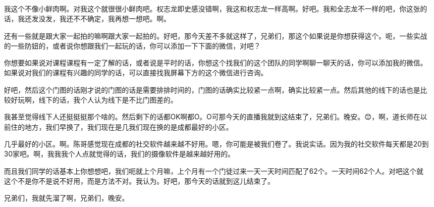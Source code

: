 我这个不像小鲜肉啊。对我这个就很很小鲜肉吧。权志龙即史感没错啊，我这和权志龙一样高啊。好吧。我和全志龙不一样的吧，你这张的话，我还发没发，我还不不确定，我再想一想吧。啊。

还有一些就是跟大家一起拍的嘛啊跟大家一起拍的。好吧，那今天差不多就这样了，兄弟们，那这个如果说是你想获得这个。呃，一些实战的一些防妞的，或者说你想跟我们一起玩的话，你可以添加一下下面的微信，对吧？

你想要如果说对课程课程有一定了解的话，或者说是平时的话，你想这个找我们的这个团队的同学啊聊一聊天的话，你可以添加我的微信。如果说对我们的课程有兴趣的同学的话，可以直接找我屏幕下方的这个微信进行咨询。

好吧，然后这个门图的话刚才说的门图的话是需要排排时间的，门图的话确实比较紧一点啊，确实比较紧一点。然后其他的线下的话也是比较好玩啊，线下的话，我个人认为线下是不比门图差的。

我甚至觉得线下人还挺挺挺那个啥的。然后剩下的话都OK啊都O。O可那今天的直播我就到这结束了，兄弟们。晚安。😊，啊，道长师在以前住的地方，我们早换了，我们现在是几我们现在换的是成都最好的小区。

几乎最好的小区。啊。陈哥感觉现在成都的社交软件越来越不好用。嗯，你可能是被我们卷了。我说实话。因为我的社交软件每天都是20到30家吧。啊，我我我个人点就觉得的话，我们的摄像软件是越来越好用的。

而且我们同学的话基本上你想想吧，我们呃就上个月嘛，上个月有一个门徒过来一天一天时间匹配了62个。一天时间62个人。对吧这个就这个不是你不是说不好用，而是方法不对。我认为。好吧，那今天的话就到这儿结束了。

兄弟们，我就先溜了啊，兄弟们，晚安。